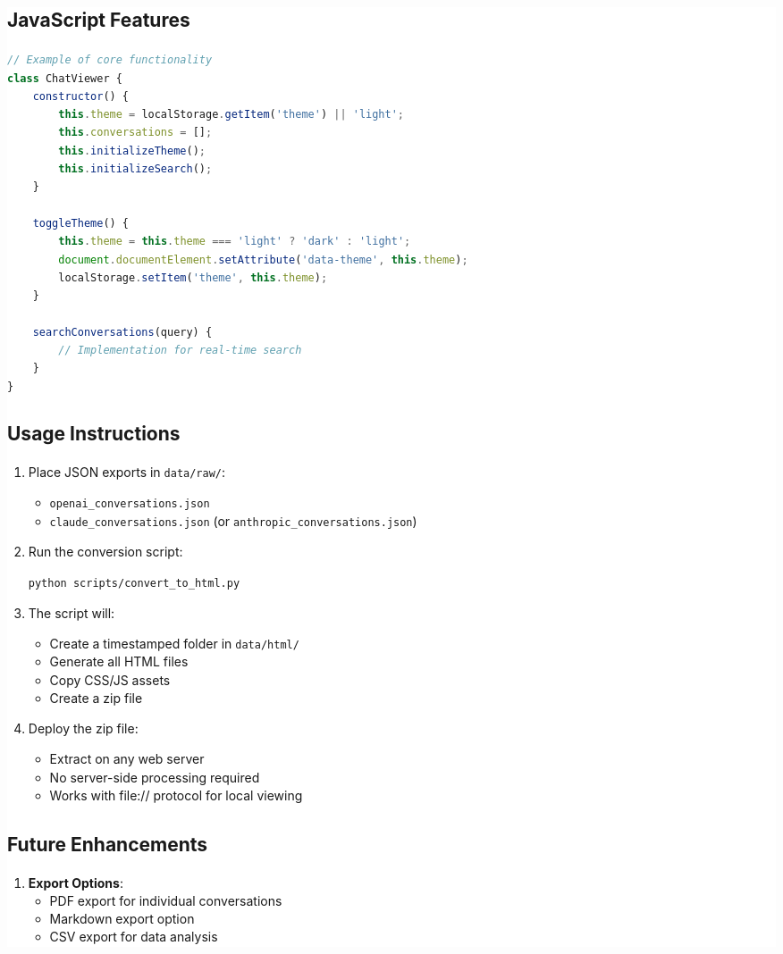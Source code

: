 ## JavaScript Features

```javascript
// Example of core functionality
class ChatViewer {
    constructor() {
        this.theme = localStorage.getItem('theme') || 'light';
        this.conversations = [];
        this.initializeTheme();
        this.initializeSearch();
    }
    
    toggleTheme() {
        this.theme = this.theme === 'light' ? 'dark' : 'light';
        document.documentElement.setAttribute('data-theme', this.theme);
        localStorage.setItem('theme', this.theme);
    }
    
    searchConversations(query) {
        // Implementation for real-time search
    }
}
```

## Usage Instructions

1. Place JSON exports in `data/raw/`:
   - `openai_conversations.json`
   - `claude_conversations.json` (or `anthropic_conversations.json`)

2. Run the conversion script:
   ```bash
   python scripts/convert_to_html.py
   ```

3. The script will:
   - Create a timestamped folder in `data/html/`
   - Generate all HTML files
   - Copy CSS/JS assets
   - Create a zip file

4. Deploy the zip file:
   - Extract on any web server
   - No server-side processing required
   - Works with file:// protocol for local viewing

## Future Enhancements

1. **Export Options**:
   - PDF export for individual conversations
   - Markdown export option
   - CSV export for data analysis

